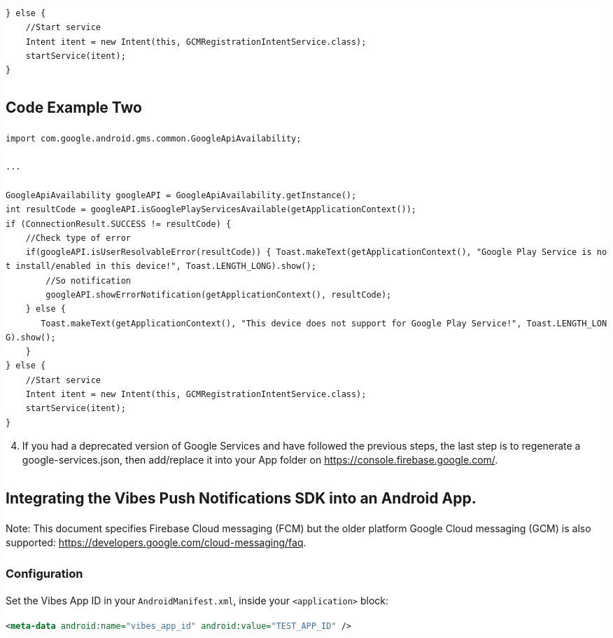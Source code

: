 ```
} else {
    //Start service
    Intent itent = new Intent(this, GCMRegistrationIntentService.class);
    startService(itent);
}
```

## Code Example Two <a name="code-example-two"></a>
```
import com.google.android.gms.common.GoogleApiAvailability;

...

GoogleApiAvailability googleAPI = GoogleApiAvailability.getInstance();
int resultCode = googleAPI.isGooglePlayServicesAvailable(getApplicationContext());
if (ConnectionResult.SUCCESS != resultCode) {
    //Check type of error
    if(googleAPI.isUserResolvableError(resultCode)) { Toast.makeText(getApplicationContext(), "Google Play Service is not install/enabled in this device!", Toast.LENGTH_LONG).show();
        //So notification
        googleAPI.showErrorNotification(getApplicationContext(), resultCode);
    } else {
       Toast.makeText(getApplicationContext(), "This device does not support for Google Play Service!", Toast.LENGTH_LONG).show();
    }
} else {
    //Start service
    Intent itent = new Intent(this, GCMRegistrationIntentService.class);
    startService(itent);
}
```

4. If you had a deprecated version of Google Services and have followed the previous steps, the last step is to regenerate a google-services.json, then add/replace it into your App folder on https://console.firebase.google.com/.


## Integrating the Vibes Push Notifications SDK into an Android App. <a name="integration"></a>


Note:  This document specifies Firebase Cloud messaging (FCM) but the older platform Google Cloud messaging (GCM) is also supported: https://developers.google.com/cloud-messaging/faq.


### Configuration <a name="configuration"></a>

Set the Vibes App ID in your `AndroidManifest.xml`, inside your `<application>` block:

```xml
<meta-data android:name="vibes_app_id" android:value="TEST_APP_ID" />
```
